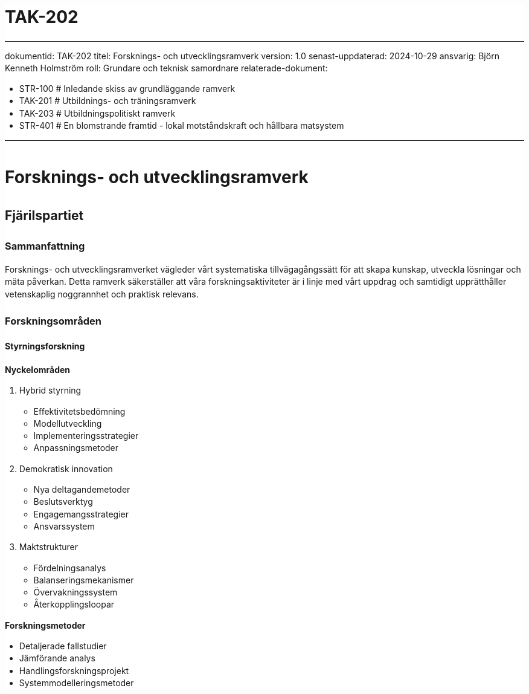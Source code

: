 # TAK-202
---
dokumentid: TAK-202
titel: Forsknings- och utvecklingsramverk
version: 1.0
senast-uppdaterad: 2024-10-29
ansvarig: Björn Kenneth Holmström
roll: Grundare och teknisk samordnare
relaterade-dokument:
  - STR-100 # Inledande skiss av grundläggande ramverk
  - TAK-201 # Utbildnings- och träningsramverk
  - TAK-203 # Utbildningspolitiskt ramverk
  - STR-401 # En blomstrande framtid - lokal motståndskraft och hållbara matsystem
---

# Forsknings- och utvecklingsramverk  
## Fjärilspartiet

### Sammanfattning  

Forsknings- och utvecklingsramverket vägleder vårt systematiska tillvägagångssätt för att skapa kunskap, utveckla lösningar och mäta påverkan. Detta ramverk säkerställer att våra forskningsaktiviteter är i linje med vårt uppdrag och samtidigt upprätthåller vetenskaplig noggrannhet och praktisk relevans.

### Forskningsområden  

#### Styrningsforskning  

**Nyckelområden**  
1. Hybrid styrning  
   - Effektivitetsbedömning  
   - Modellutveckling  
   - Implementeringsstrategier  
   - Anpassningsmetoder  

2. Demokratisk innovation  
   - Nya deltagandemetoder  
   - Beslutsverktyg  
   - Engagemangsstrategier  
   - Ansvarssystem  

3. Maktstrukturer  
   - Fördelningsanalys  
   - Balanseringsmekanismer  
   - Övervakningssystem  
   - Återkopplingsloopar  

**Forskningsmetoder**  
- Detaljerade fallstudier  
- Jämförande analys  
- Handlingsforskningsprojekt  
- Systemmodelleringsmetoder  
